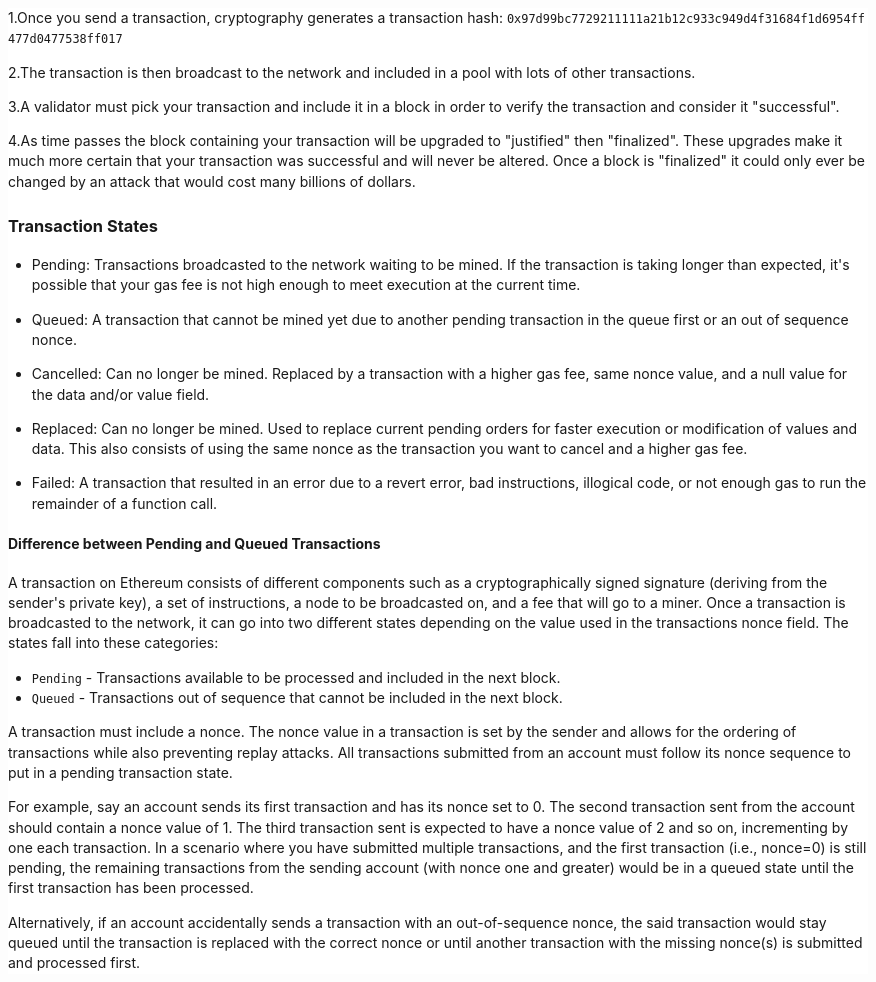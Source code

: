1.Once you send a transaction, cryptography generates a transaction hash: `0x97d99bc7729211111a21b12c933c949d4f31684f1d6954ff477d0477538ff017`

2.The transaction is then broadcast to the network and included in a pool with lots of other transactions.

3.A validator must pick your transaction and include it in a block in order to verify the transaction and consider it "successful".

4.As time passes the block containing your transaction will be upgraded to "justified" then "finalized". These upgrades make it much more certain that your transaction was successful and will never be altered. Once a block is "finalized" it could only ever be changed by an attack that would cost many billions of dollars.

### Transaction States

- Pending: Transactions broadcasted to the network waiting to be mined. If the transaction is taking longer than expected, it's possible that your gas fee is not high enough to meet execution at the current time.

- Queued: A transaction that cannot be mined yet due to another pending transaction in the queue first or an out of sequence nonce.

- Cancelled: Can no longer be mined. Replaced by a transaction with a higher gas fee, same nonce value, and a null value for the data and/or value field.

- Replaced: Can no longer be mined. Used to replace current pending orders for faster execution or modification of values and data. This also consists of using the same nonce as the transaction you want to cancel and a higher gas fee.

- Failed: A transaction that resulted in an error due to a revert error, bad instructions, illogical code, or not enough gas to run the remainder of a function call.

#### Difference between Pending and Queued Transactions

A transaction on Ethereum consists of different components such as a cryptographically signed signature (deriving from the sender's private key), a set of instructions, a node to be broadcasted on, and a fee that will go to a miner. Once a transaction is broadcasted to the network, it can go into two different states depending on the value used in the transactions nonce field. The states fall into these categories:

- `Pending` - Transactions available to be processed and included in the next block.
- `Queued` - Transactions out of sequence that cannot be included in the next block.

A transaction must include a nonce. The nonce value in a transaction is set by the sender and allows for the ordering of transactions while also preventing replay attacks. All transactions submitted from an account must follow its nonce sequence to put in a pending transaction state.

For example, say an account sends its first transaction and has its nonce set to 0. The second transaction sent from the account should contain a nonce value of 1. The third transaction sent is expected to have a nonce value of 2 and so on, incrementing by one each transaction. In a scenario where you have submitted multiple transactions, and the first transaction (i.e., nonce=0) is still pending, the remaining transactions from the sending account (with nonce one and greater) would be in a queued state until the first transaction has been processed.

Alternatively, if an account accidentally sends a transaction with an out-of-sequence nonce, the said transaction would stay queued until the transaction is replaced with the correct nonce or until another transaction with the missing nonce(s) is submitted and processed first.
